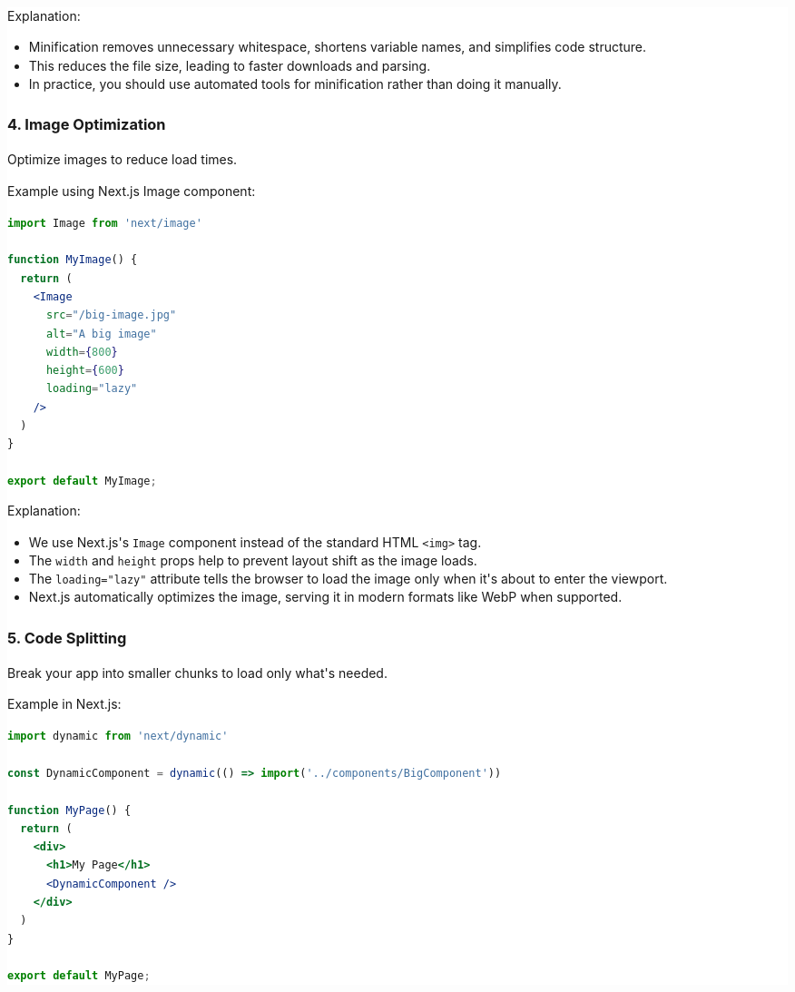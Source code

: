 Explanation:
- Minification removes unnecessary whitespace, shortens variable names, and simplifies code structure.
- This reduces the file size, leading to faster downloads and parsing.
- In practice, you should use automated tools for minification rather than doing it manually.

### 4. Image Optimization

Optimize images to reduce load times.

Example using Next.js Image component:

```jsx
import Image from 'next/image'

function MyImage() {
  return (
    <Image
      src="/big-image.jpg"
      alt="A big image"
      width={800}
      height={600}
      loading="lazy"
    />
  )
}

export default MyImage;
```

Explanation:
- We use Next.js's `Image` component instead of the standard HTML `<img>` tag.
- The `width` and `height` props help to prevent layout shift as the image loads.
- The `loading="lazy"` attribute tells the browser to load the image only when it's about to enter the viewport.
- Next.js automatically optimizes the image, serving it in modern formats like WebP when supported.

### 5. Code Splitting

Break your app into smaller chunks to load only what's needed.

Example in Next.js:

```jsx
import dynamic from 'next/dynamic'

const DynamicComponent = dynamic(() => import('../components/BigComponent'))

function MyPage() {
  return (
    <div>
      <h1>My Page</h1>
      <DynamicComponent />
    </div>
  )
}

export default MyPage;
```
